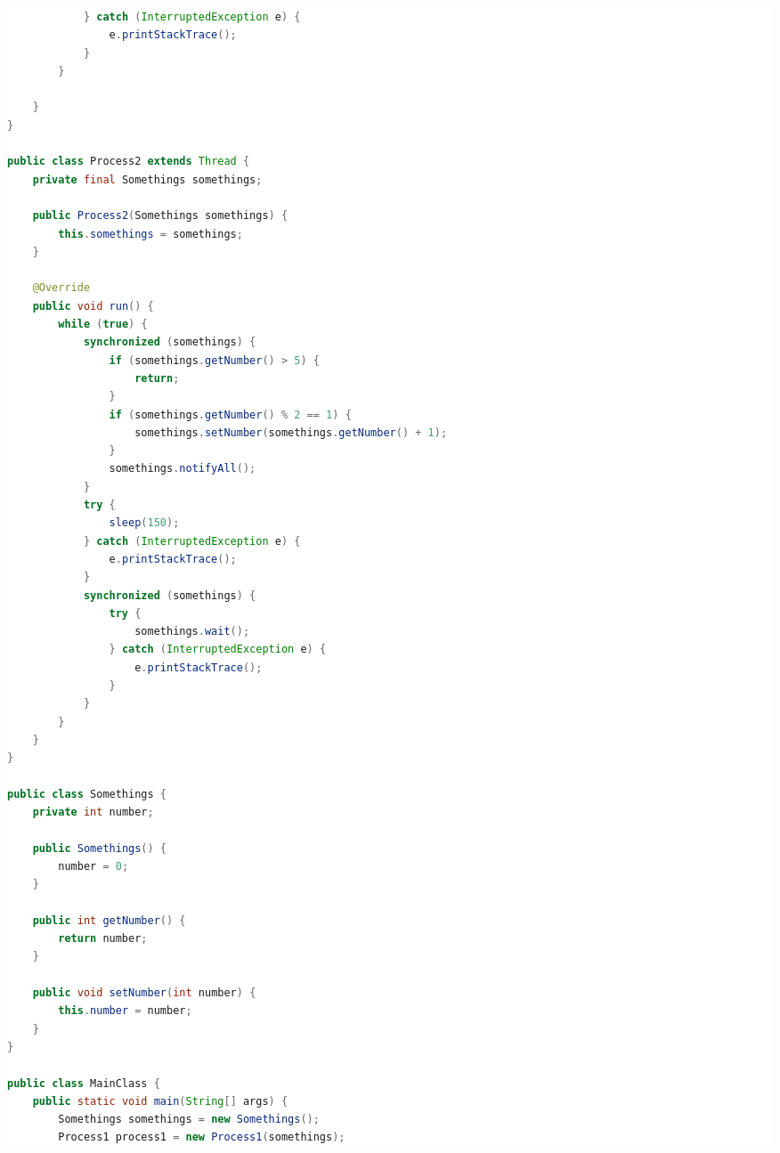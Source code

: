 ```java
            } catch (InterruptedException e) {
                e.printStackTrace();
            }
        }

    }
}

public class Process2 extends Thread {
    private final Somethings somethings;

    public Process2(Somethings somethings) {
        this.somethings = somethings;
    }

    @Override
    public void run() {
        while (true) {
            synchronized (somethings) {
                if (somethings.getNumber() > 5) {
                    return;
                }
                if (somethings.getNumber() % 2 == 1) {
                    somethings.setNumber(somethings.getNumber() + 1);
                }
                somethings.notifyAll();
            }
            try {
                sleep(150);
            } catch (InterruptedException e) {
                e.printStackTrace();
            }
            synchronized (somethings) {
                try {
                    somethings.wait();
                } catch (InterruptedException e) {
                    e.printStackTrace();
                }
            }
        }
    }
}

public class Somethings {
    private int number;

    public Somethings() {
        number = 0;
    }

    public int getNumber() {
        return number;
    }

    public void setNumber(int number) {
        this.number = number;
    }
}

public class MainClass {
    public static void main(String[] args) {
        Somethings somethings = new Somethings();
        Process1 process1 = new Process1(somethings);
```